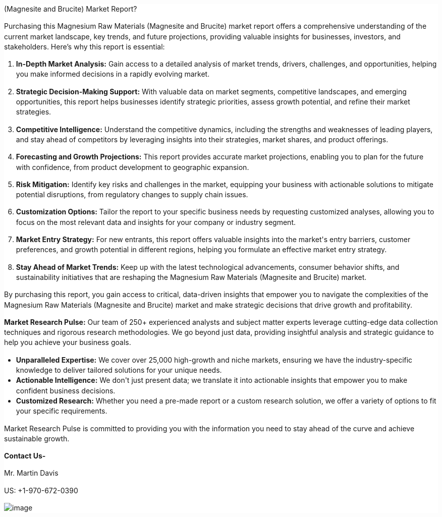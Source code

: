 (Magnesite and Brucite) Market Report?</strong></p><p>Purchasing this Magnesium Raw Materials (Magnesite and Brucite) market report offers a comprehensive understanding of the current market landscape, key trends, and future projections, providing valuable insights for businesses, investors, and stakeholders. Here&rsquo;s why this report is essential:</p><ol><li><p><strong>In-Depth Market Analysis:</strong> Gain access to a detailed analysis of market trends, drivers, challenges, and opportunities, helping you make informed decisions in a rapidly evolving market.</p></li><li><p><strong>Strategic Decision-Making Support:</strong> With valuable data on market segments, competitive landscapes, and emerging opportunities, this report helps businesses identify strategic priorities, assess growth potential, and refine their market strategies.</p></li><li><p><strong>Competitive Intelligence:</strong> Understand the competitive dynamics, including the strengths and weaknesses of leading players, and stay ahead of competitors by leveraging insights into their strategies, market shares, and product offerings.</p></li><li><p><strong>Forecasting and Growth Projections:</strong> This report provides accurate market projections, enabling you to plan for the future with confidence, from product development to geographic expansion.</p></li><li><p><strong>Risk Mitigation:</strong> Identify key risks and challenges in the market, equipping your business with actionable solutions to mitigate potential disruptions, from regulatory changes to supply chain issues.</p></li><li><p><strong>Customization Options:</strong> Tailor the report to your specific business needs by requesting customized analyses, allowing you to focus on the most relevant data and insights for your company or industry segment.</p></li><li><p><strong>Market Entry Strategy:</strong> For new entrants, this report offers valuable insights into the market's entry barriers, customer preferences, and growth potential in different regions, helping you formulate an effective market entry strategy.</p></li><li><p><strong>Stay Ahead of Market Trends:</strong> Keep up with the latest technological advancements, consumer behavior shifts, and sustainability initiatives that are reshaping the Magnesium Raw Materials (Magnesite and Brucite) market.</p></li></ol><p>By purchasing this report, you gain access to critical, data-driven insights that empower you to navigate the complexities of the Magnesium Raw Materials (Magnesite and Brucite) market and make strategic decisions that drive growth and profitability.</p><p><strong>Market Research Pulse:</strong>&nbsp;Our team of 250+ experienced analysts and subject matter experts leverage cutting-edge data collection techniques and rigorous research methodologies. We go beyond just data, providing insightful analysis and strategic guidance to help you achieve your business goals.</p><ul><li><strong>Unparalleled Expertise:</strong>&nbsp;We cover over 25,000 high-growth and niche markets, ensuring we have the industry-specific knowledge to deliver tailored solutions for your unique needs.</li><li><strong>Actionable Intelligence:</strong>&nbsp;We don't just present data; we translate it into actionable insights that empower you to make confident business decisions.</li><li><strong>Customized Research:</strong>&nbsp;Whether you need a pre-made report or a custom research solution, we offer a variety of options to fit your specific requirements.</li></ul><p>Market Research Pulse is committed to providing you with the information you need to stay ahead of the curve and achieve sustainable growth.</p><p><strong>Contact Us-</strong></p><p>Mr. Martin Davis</p><p>US: +1-970-672-0390</p>
![image](https://github.com/user-attachments/assets/38199349-2ba2-43bb-9886-45ee66f82376)
